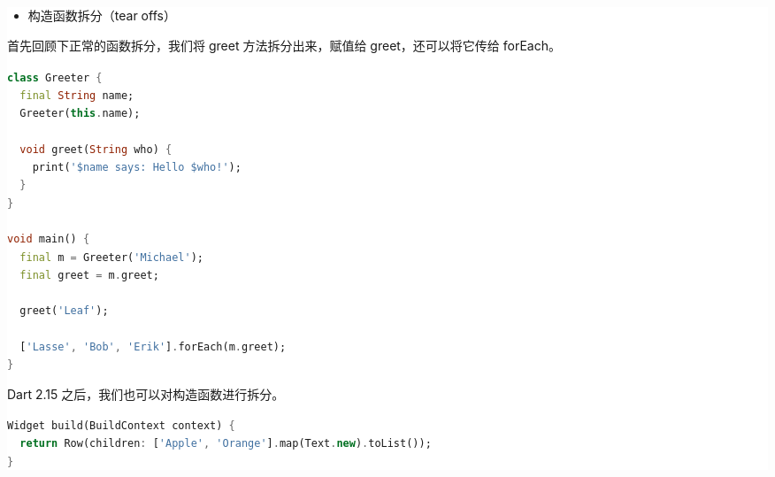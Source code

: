 - 构造函数拆分（tear offs）

首先回顾下正常的函数拆分，我们将 greet 方法拆分出来，赋值给 greet，还可以将它传给 forEach。

```dart
class Greeter {
  final String name;
  Greeter(this.name);

  void greet(String who) {
    print('$name says: Hello $who!');
  }
}

void main() {
  final m = Greeter('Michael');
  final greet = m.greet;

  greet('Leaf');

  ['Lasse', 'Bob', 'Erik'].forEach(m.greet);
}
```

Dart 2.15 之后，我们也可以对构造函数进行拆分。

```dart
Widget build(BuildContext context) {
  return Row(children: ['Apple', 'Orange'].map(Text.new).toList());
}
```
